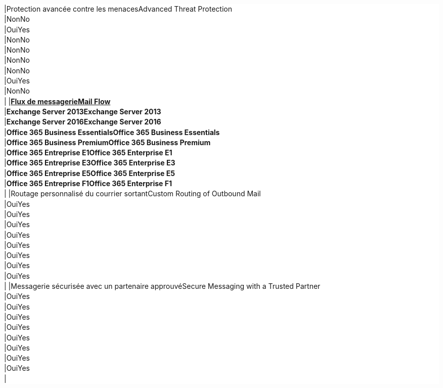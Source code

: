 |<span data-ttu-id="8d8bf-418">Protection avancée contre les menaces</span><span class="sxs-lookup"><span data-stu-id="8d8bf-418">Advanced Threat Protection</span></span>  <br/> |<span data-ttu-id="8d8bf-419">Non</span><span class="sxs-lookup"><span data-stu-id="8d8bf-419">No</span></span>  <br/> |<span data-ttu-id="8d8bf-420">Oui</span><span class="sxs-lookup"><span data-stu-id="8d8bf-420">Yes</span></span>  <br/> |<span data-ttu-id="8d8bf-421">Non</span><span class="sxs-lookup"><span data-stu-id="8d8bf-421">No</span></span>  <br/> |<span data-ttu-id="8d8bf-422">Non</span><span class="sxs-lookup"><span data-stu-id="8d8bf-422">No</span></span>  <br/> |<span data-ttu-id="8d8bf-423">Non</span><span class="sxs-lookup"><span data-stu-id="8d8bf-423">No</span></span>  <br/> |<span data-ttu-id="8d8bf-424">Non</span><span class="sxs-lookup"><span data-stu-id="8d8bf-424">No</span></span>  <br/> |<span data-ttu-id="8d8bf-425">Oui</span><span class="sxs-lookup"><span data-stu-id="8d8bf-425">Yes</span></span>  <br/> |<span data-ttu-id="8d8bf-426">Non</span><span class="sxs-lookup"><span data-stu-id="8d8bf-426">No</span></span>  <br/> |
|<span data-ttu-id="8d8bf-427">**[Flux de messagerie](mail-flow.md)**</span><span class="sxs-lookup"><span data-stu-id="8d8bf-427">**[Mail Flow](mail-flow.md)**</span></span> <br/> |<span data-ttu-id="8d8bf-428">**Exchange Server 2013**</span><span class="sxs-lookup"><span data-stu-id="8d8bf-428">**Exchange Server 2013**</span></span> <br/> |<span data-ttu-id="8d8bf-429">**Exchange Server 2016**</span><span class="sxs-lookup"><span data-stu-id="8d8bf-429">**Exchange Server 2016**</span></span> <br/> |<span data-ttu-id="8d8bf-430">**Office 365 Business Essentials**</span><span class="sxs-lookup"><span data-stu-id="8d8bf-430">**Office 365 Business Essentials**</span></span> <br/> |<span data-ttu-id="8d8bf-431">**Office 365 Business Premium**</span><span class="sxs-lookup"><span data-stu-id="8d8bf-431">**Office 365 Business Premium**</span></span> <br/> |<span data-ttu-id="8d8bf-432">**Office 365 Entreprise E1**</span><span class="sxs-lookup"><span data-stu-id="8d8bf-432">**Office 365 Enterprise E1**</span></span> <br/> |<span data-ttu-id="8d8bf-433">**Office 365 Entreprise E3**</span><span class="sxs-lookup"><span data-stu-id="8d8bf-433">**Office 365 Enterprise E3**</span></span> <br/> |<span data-ttu-id="8d8bf-434">**Office 365 Entreprise E5**</span><span class="sxs-lookup"><span data-stu-id="8d8bf-434">**Office 365 Enterprise E5**</span></span> <br/> |<span data-ttu-id="8d8bf-435">**Office 365 Entreprise F1**</span><span class="sxs-lookup"><span data-stu-id="8d8bf-435">**Office 365 Enterprise F1**</span></span> <br/> |
|<span data-ttu-id="8d8bf-436">Routage personnalisé du courrier sortant</span><span class="sxs-lookup"><span data-stu-id="8d8bf-436">Custom Routing of Outbound Mail</span></span>  <br/> |<span data-ttu-id="8d8bf-437">Oui</span><span class="sxs-lookup"><span data-stu-id="8d8bf-437">Yes</span></span>  <br/> |<span data-ttu-id="8d8bf-438">Oui</span><span class="sxs-lookup"><span data-stu-id="8d8bf-438">Yes</span></span>  <br/> |<span data-ttu-id="8d8bf-439">Oui</span><span class="sxs-lookup"><span data-stu-id="8d8bf-439">Yes</span></span>  <br/> |<span data-ttu-id="8d8bf-440">Oui</span><span class="sxs-lookup"><span data-stu-id="8d8bf-440">Yes</span></span>  <br/> |<span data-ttu-id="8d8bf-441">Oui</span><span class="sxs-lookup"><span data-stu-id="8d8bf-441">Yes</span></span>  <br/> |<span data-ttu-id="8d8bf-442">Oui</span><span class="sxs-lookup"><span data-stu-id="8d8bf-442">Yes</span></span>  <br/> |<span data-ttu-id="8d8bf-443">Oui</span><span class="sxs-lookup"><span data-stu-id="8d8bf-443">Yes</span></span>  <br/> |<span data-ttu-id="8d8bf-444">Oui</span><span class="sxs-lookup"><span data-stu-id="8d8bf-444">Yes</span></span>  <br/> |
|<span data-ttu-id="8d8bf-445">Messagerie sécurisée avec un partenaire approuvé</span><span class="sxs-lookup"><span data-stu-id="8d8bf-445">Secure Messaging with a Trusted Partner</span></span>  <br/> |<span data-ttu-id="8d8bf-446">Oui</span><span class="sxs-lookup"><span data-stu-id="8d8bf-446">Yes</span></span>  <br/> |<span data-ttu-id="8d8bf-447">Oui</span><span class="sxs-lookup"><span data-stu-id="8d8bf-447">Yes</span></span>  <br/> |<span data-ttu-id="8d8bf-448">Oui</span><span class="sxs-lookup"><span data-stu-id="8d8bf-448">Yes</span></span>  <br/> |<span data-ttu-id="8d8bf-449">Oui</span><span class="sxs-lookup"><span data-stu-id="8d8bf-449">Yes</span></span>  <br/> |<span data-ttu-id="8d8bf-450">Oui</span><span class="sxs-lookup"><span data-stu-id="8d8bf-450">Yes</span></span>  <br/> |<span data-ttu-id="8d8bf-451">Oui</span><span class="sxs-lookup"><span data-stu-id="8d8bf-451">Yes</span></span>  <br/> |<span data-ttu-id="8d8bf-452">Oui</span><span class="sxs-lookup"><span data-stu-id="8d8bf-452">Yes</span></span>  <br/> |<span data-ttu-id="8d8bf-453">Oui</span><span class="sxs-lookup"><span data-stu-id="8d8bf-453">Yes</span></span>  <br/> |